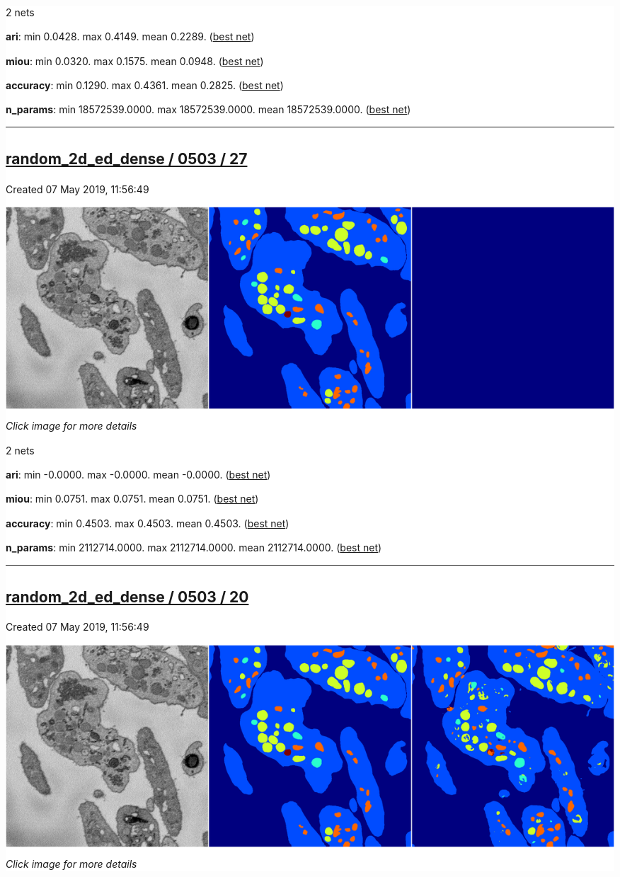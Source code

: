 2 nets

**ari**: min 0.0428. max 0.4149. mean 0.2289.  ([best net](28/0))

**miou**: min 0.0320. max 0.1575. mean 0.0948.  ([best net](28/0))

**accuracy**: min 0.1290. max 0.4361. mean 0.2825.  ([best net](28/0))

**n_params**: min 18572539.0000. max 18572539.0000. mean 18572539.0000.  ([best net](28/0))

---

<div class="summary"><a href="27"><h2>random_2d_ed_dense / 0503 / 27</h2></a><p>Created 07 May 2019, 11:56:49
</p><a href="27"><img src="27/0/media/summary.png" align="center"></a><p><i>Click image for more details</i>
</p></div>

2 nets

**ari**: min -0.0000. max -0.0000. mean -0.0000.  ([best net](27/0))

**miou**: min 0.0751. max 0.0751. mean 0.0751.  ([best net](27/0))

**accuracy**: min 0.4503. max 0.4503. mean 0.4503.  ([best net](27/0))

**n_params**: min 2112714.0000. max 2112714.0000. mean 2112714.0000.  ([best net](27/0))

---

<div class="summary"><a href="20"><h2>random_2d_ed_dense / 0503 / 20</h2></a><p>Created 07 May 2019, 11:56:49
</p><a href="20"><img src="20/1/media/summary.png" align="center"></a><p><i>Click image for more details</i>
</p></div>
